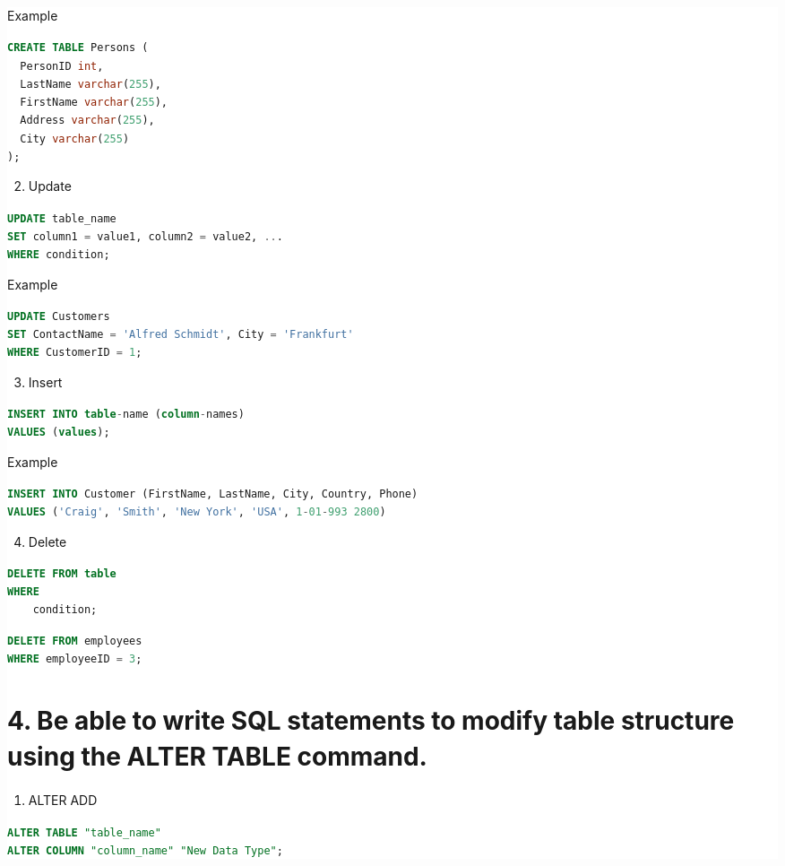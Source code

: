   Example

  ```sql
  CREATE TABLE Persons (
    PersonID int,
    LastName varchar(255),
    FirstName varchar(255),
    Address varchar(255),
    City varchar(255) 
  );
  ```

  2. Update

  ```sql
  UPDATE table_name
  SET column1 = value1, column2 = value2, ...
  WHERE condition;
  ```

  Example

  ```sql
  UPDATE Customers
  SET ContactName = 'Alfred Schmidt', City = 'Frankfurt'
  WHERE CustomerID = 1;
  ```

  3. Insert

  ```sql
  INSERT INTO table-name (column-names)
  VALUES (values);
  ```

  Example

  ```sql
  INSERT INTO Customer (FirstName, LastName, City, Country, Phone)
  VALUES ('Craig', 'Smith', 'New York', 'USA', 1-01-993 2800)
  ```

  4. Delete

  ```sql
  DELETE FROM table
  WHERE
      condition;
  ```

  ```sql
  DELETE FROM employees
  WHERE employeeID = 3;
  ```

# 4. Be able to write SQL statements to modify table structure using the ALTER TABLE command.

  1. ALTER ADD
  ```sql
  ALTER TABLE "table_name"
  ALTER COLUMN "column_name" "New Data Type";
  ```
